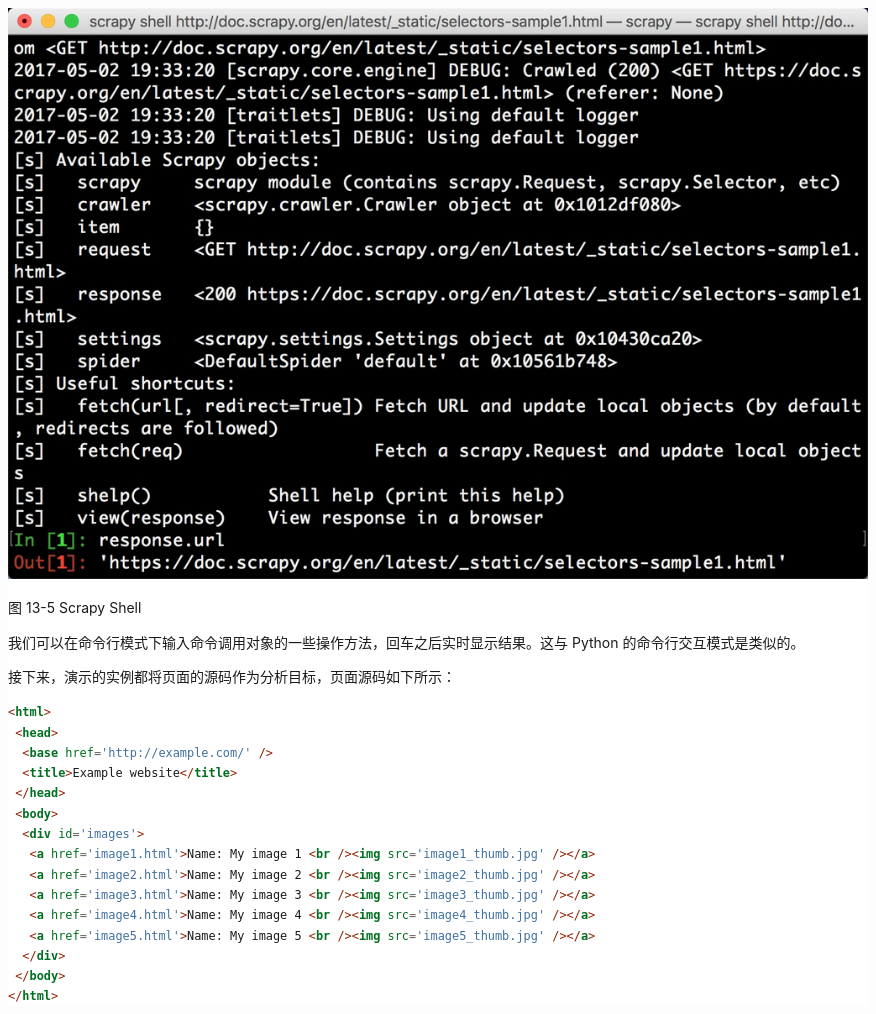 ![](./assets/13-5.jpg)

图 13-5 Scrapy Shell

我们可以在命令行模式下输入命令调用对象的一些操作方法，回车之后实时显示结果。这与 Python 的命令行交互模式是类似的。

接下来，演示的实例都将页面的源码作为分析目标，页面源码如下所示：

```html
<html>
 <head>
  <base href='http://example.com/' />
  <title>Example website</title>
 </head>
 <body>
  <div id='images'>
   <a href='image1.html'>Name: My image 1 <br /><img src='image1_thumb.jpg' /></a>
   <a href='image2.html'>Name: My image 2 <br /><img src='image2_thumb.jpg' /></a>
   <a href='image3.html'>Name: My image 3 <br /><img src='image3_thumb.jpg' /></a>
   <a href='image4.html'>Name: My image 4 <br /><img src='image4_thumb.jpg' /></a>
   <a href='image5.html'>Name: My image 5 <br /><img src='image5_thumb.jpg' /></a>
  </div>
 </body>
</html>
```
